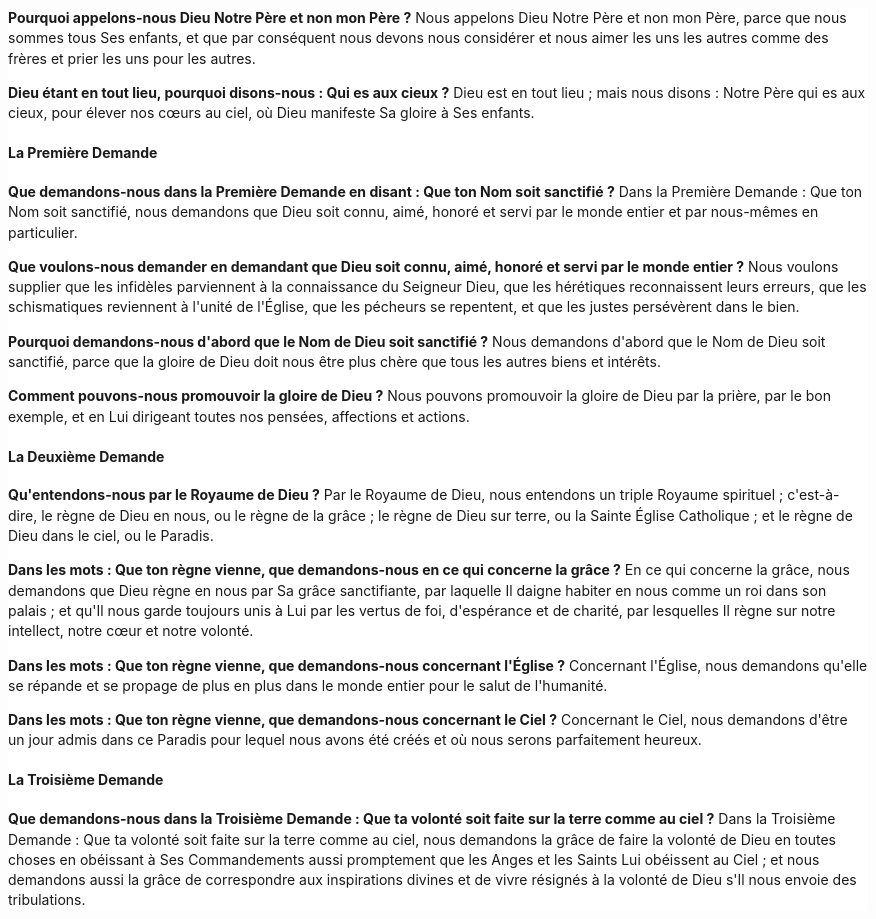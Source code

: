 **Pourquoi appelons-nous Dieu Notre Père et non mon Père ?**
Nous appelons Dieu Notre Père et non mon Père, parce que nous sommes tous Ses enfants, et que par conséquent nous devons nous considérer et nous aimer les uns les autres comme des frères et prier les uns pour les autres.

**Dieu étant en tout lieu, pourquoi disons-nous : Qui es aux cieux ?**
Dieu est en tout lieu ; mais nous disons : Notre Père qui es aux cieux, pour élever nos cœurs au ciel, où Dieu manifeste Sa gloire à Ses enfants.

#### La Première Demande

**Que demandons-nous dans la Première Demande en disant : Que ton Nom soit sanctifié ?**
Dans la Première Demande : Que ton Nom soit sanctifié, nous demandons que Dieu soit connu, aimé, honoré et servi par le monde entier et par nous-mêmes en particulier.

**Que voulons-nous demander en demandant que Dieu soit connu, aimé, honoré et servi par le monde entier ?**
Nous voulons supplier que les infidèles parviennent à la connaissance du Seigneur Dieu, que les hérétiques reconnaissent leurs erreurs, que les schismatiques reviennent à l'unité de l'Église, que les pécheurs se repentent, et que les justes persévèrent dans le bien.

**Pourquoi demandons-nous d'abord que le Nom de Dieu soit sanctifié ?**
Nous demandons d'abord que le Nom de Dieu soit sanctifié, parce que la gloire de Dieu doit nous être plus chère que tous les autres biens et intérêts.

**Comment pouvons-nous promouvoir la gloire de Dieu ?**
Nous pouvons promouvoir la gloire de Dieu par la prière, par le bon exemple, et en Lui dirigeant toutes nos pensées, affections et actions.

#### La Deuxième Demande

**Qu'entendons-nous par le Royaume de Dieu ?**
Par le Royaume de Dieu, nous entendons un triple Royaume spirituel ; c'est-à-dire, le règne de Dieu en nous, ou le règne de la grâce ; le règne de Dieu sur terre, ou la Sainte Église Catholique ; et le règne de Dieu dans le ciel, ou le Paradis.

**Dans les mots : Que ton règne vienne, que demandons-nous en ce qui concerne la grâce ?**
En ce qui concerne la grâce, nous demandons que Dieu règne en nous par Sa grâce sanctifiante, par laquelle Il daigne habiter en nous comme un roi dans son palais ; et qu'Il nous garde toujours unis à Lui par les vertus de foi, d'espérance et de charité, par lesquelles Il règne sur notre intellect, notre cœur et notre volonté.

**Dans les mots : Que ton règne vienne, que demandons-nous concernant l'Église ?**
Concernant l'Église, nous demandons qu'elle se répande et se propage de plus en plus dans le monde entier pour le salut de l'humanité.

**Dans les mots : Que ton règne vienne, que demandons-nous concernant le Ciel ?**
Concernant le Ciel, nous demandons d'être un jour admis dans ce Paradis pour lequel nous avons été créés et où nous serons parfaitement heureux.

#### La Troisième Demande

**Que demandons-nous dans la Troisième Demande : Que ta volonté soit faite sur la terre comme au ciel ?**
Dans la Troisième Demande : Que ta volonté soit faite sur la terre comme au ciel, nous demandons la grâce de faire la volonté de Dieu en toutes choses en obéissant à Ses Commandements aussi promptement que les Anges et les Saints Lui obéissent au Ciel ; et nous demandons aussi la grâce de correspondre aux inspirations divines et de vivre résignés à la volonté de Dieu s'Il nous envoie des tribulations.
